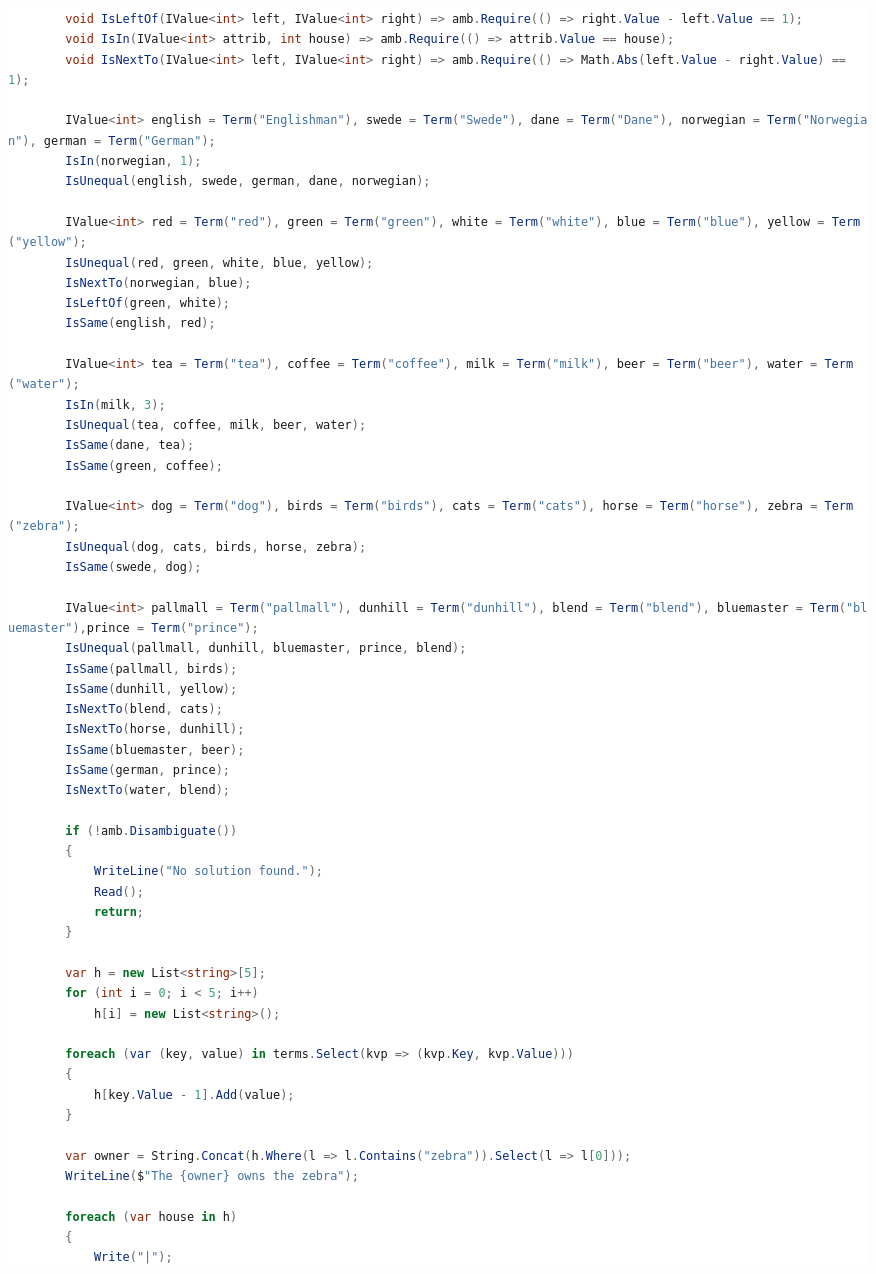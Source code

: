 ```csharp
        void IsLeftOf(IValue<int> left, IValue<int> right) => amb.Require(() => right.Value - left.Value == 1);
        void IsIn(IValue<int> attrib, int house) => amb.Require(() => attrib.Value == house);
        void IsNextTo(IValue<int> left, IValue<int> right) => amb.Require(() => Math.Abs(left.Value - right.Value) == 1);

        IValue<int> english = Term("Englishman"), swede = Term("Swede"), dane = Term("Dane"), norwegian = Term("Norwegian"), german = Term("German");
        IsIn(norwegian, 1);
        IsUnequal(english, swede, german, dane, norwegian);

        IValue<int> red = Term("red"), green = Term("green"), white = Term("white"), blue = Term("blue"), yellow = Term("yellow");
        IsUnequal(red, green, white, blue, yellow);
        IsNextTo(norwegian, blue);
        IsLeftOf(green, white);
        IsSame(english, red);

        IValue<int> tea = Term("tea"), coffee = Term("coffee"), milk = Term("milk"), beer = Term("beer"), water = Term("water");
        IsIn(milk, 3);
        IsUnequal(tea, coffee, milk, beer, water);
        IsSame(dane, tea);
        IsSame(green, coffee);

        IValue<int> dog = Term("dog"), birds = Term("birds"), cats = Term("cats"), horse = Term("horse"), zebra = Term("zebra");
        IsUnequal(dog, cats, birds, horse, zebra);
        IsSame(swede, dog);

        IValue<int> pallmall = Term("pallmall"), dunhill = Term("dunhill"), blend = Term("blend"), bluemaster = Term("bluemaster"),prince = Term("prince");
        IsUnequal(pallmall, dunhill, bluemaster, prince, blend);
        IsSame(pallmall, birds);
        IsSame(dunhill, yellow);
        IsNextTo(blend, cats);
        IsNextTo(horse, dunhill);
        IsSame(bluemaster, beer);
        IsSame(german, prince);
        IsNextTo(water, blend);

        if (!amb.Disambiguate())
        {
            WriteLine("No solution found.");
            Read();
            return;
        }

        var h = new List<string>[5];
        for (int i = 0; i < 5; i++)
            h[i] = new List<string>();

        foreach (var (key, value) in terms.Select(kvp => (kvp.Key, kvp.Value)))
        {
            h[key.Value - 1].Add(value);
        }

        var owner = String.Concat(h.Where(l => l.Contains("zebra")).Select(l => l[0]));
        WriteLine($"The {owner} owns the zebra");

        foreach (var house in h)
        {
            Write("|");
```